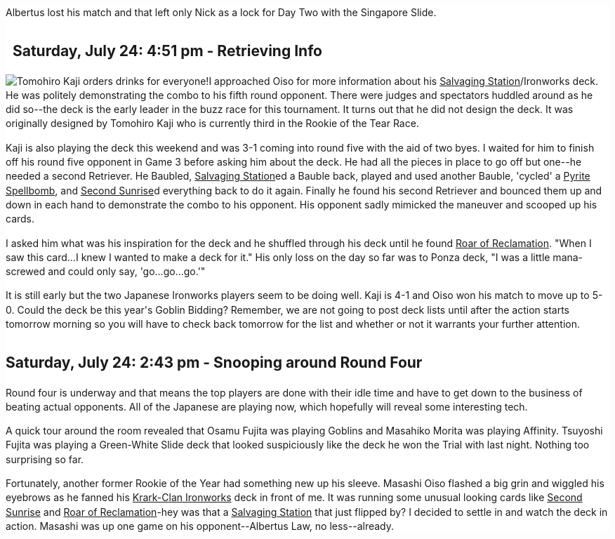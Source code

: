 
Albertus lost his match and that left only Nick as a lock for Day Two with the Singapore Slide.


  
Saturday, July 24: 4:51 pm - Retrieving Info
--------------------------------------------


![Tomohiro Kaji orders drinks for everyone!](https://media.magic.wizards.com/image_legacy_migration/sideboard/images/gpkl04/blog6.jpg)I approached Oiso for more information about his [Salvaging Station](http://gatherer.wizards.com/Pages/Card/Details.aspx?name=Salvaging+Station)/Ironworks deck. He was politely demonstrating the combo to his fifth round opponent. There were judges and spectators huddled around as he did so--the deck is the early leader in the buzz race for this tournament. It turns out that he did not design the deck. It was originally designed by Tomohiro Kaji who is currently third in the Rookie of the Tear Race.


Kaji is also playing the deck this weekend and was 3-1 coming into round five with the aid of two byes. I waited for him to finish off his round five opponent in Game 3 before asking him about the deck. He had all the pieces in place to go off but one--he needed a second Retriever. He Baubled, [Salvaging Station](http://gatherer.wizards.com/Pages/Card/Details.aspx?name=Salvaging+Station)ed a Bauble back, played and used another Bauble, 'cycled' a [Pyrite Spellbomb](http://gatherer.wizards.com/Pages/Card/Details.aspx?name=Pyrite+Spellbomb), and [Second Sunrise](http://gatherer.wizards.com/Pages/Card/Details.aspx?name=Second+Sunrise)d everything back to do it again. Finally he found his second Retriever and bounced them up and down in each hand to demonstrate the combo to his opponent. His opponent sadly mimicked the maneuver and scooped up his cards.


I asked him what was his inspiration for the deck and he shuffled through his deck until he found [Roar of Reclamation](http://gatherer.wizards.com/Pages/Card/Details.aspx?name=Roar+of+Reclamation). "When I saw this card…I knew I wanted to make a deck for it." His only loss on the day so far was to Ponza deck, "I was a little mana-screwed and could only say, 'go…go…go.'"


It is still early but the two Japanese Ironworks players seem to be doing well. Kaji is 4-1 and Oiso won his match to move up to 5-0. Could the deck be this year's Goblin Bidding? Remember, we are not going to post deck lists until after the action starts tomorrow morning so you will have to check back tomorrow for the list and whether or not it warrants your further attention.



Saturday, July 24: 2:43 pm - Snooping around Round Four
-------------------------------------------------------


Round four is underway and that means the top players are done with their idle time and have to get down to the business of beating actual opponents. All of the Japanese are playing now, which hopefully will reveal some interesting tech.


A quick tour around the room revealed that Osamu Fujita was playing Goblins and Masahiko Morita was playing Affinity. Tsuyoshi Fujita was playing a Green-White Slide deck that looked suspiciously like the deck he won the Trial with last night. Nothing too surprising so far.


Fortunately, another former Rookie of the Year had something new up his sleeve. Masashi Oiso flashed a big grin and wiggled his eyebrows as he fanned his [Krark-Clan Ironworks](http://gatherer.wizards.com/Pages/Card/Details.aspx?name=Krark-Clan+Ironworks) deck in front of me. It was running some unusual looking cards like [Second Sunrise](http://gatherer.wizards.com/Pages/Card/Details.aspx?name=Second+Sunrise) and [Roar of Reclamation](http://gatherer.wizards.com/Pages/Card/Details.aspx?name=Roar+of+Reclamation)-hey was that a [Salvaging Station](http://gatherer.wizards.com/Pages/Card/Details.aspx?name=Salvaging+Station) that just flipped by? I decided to settle in and watch the deck in action. Masashi was up one game on his opponent--Albertus Law, no less--already.

